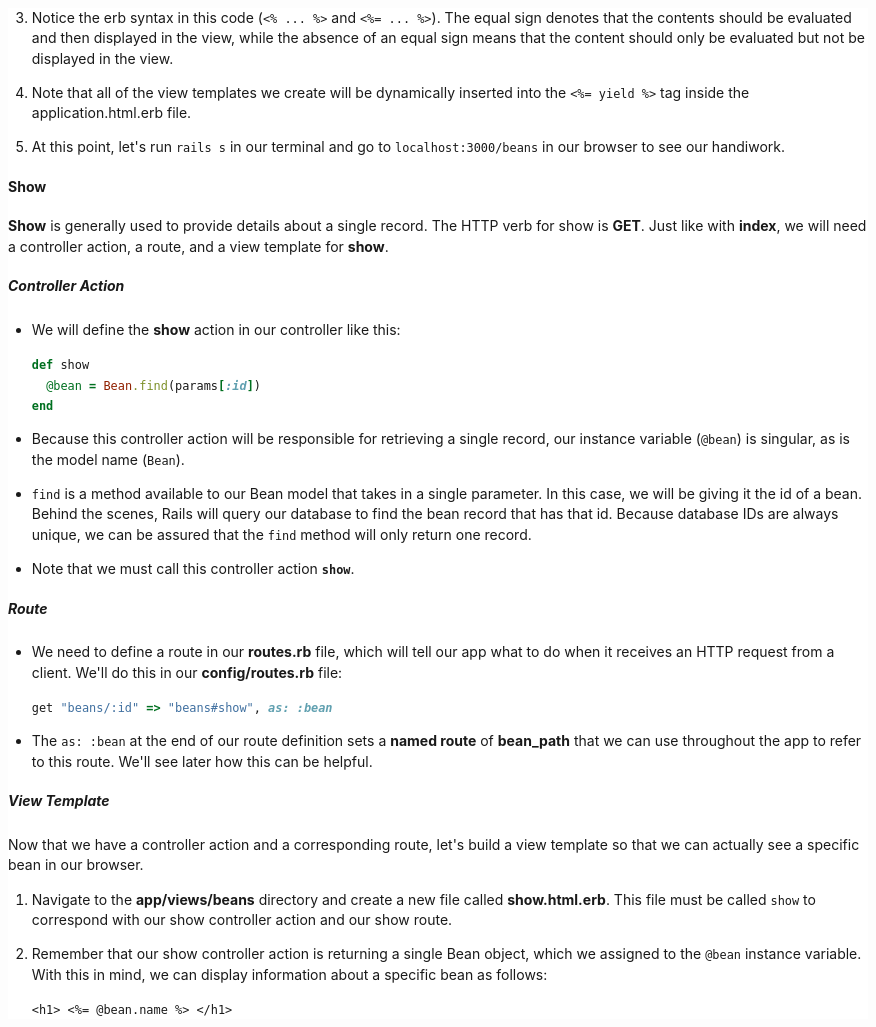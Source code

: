 3. Notice the erb syntax in this code (`<% ... %>` and `<%= ... %>`). The equal sign denotes that the contents should be evaluated and then displayed in the view, while the absence of an equal sign means that the content should only be evaluated but not be displayed in the view.

4. Note that all of the view templates we create will be dynamically inserted into the `<%= yield %>` tag inside the application.html.erb file.

5. At this point, let's run `rails s` in our terminal and go to `localhost:3000/beans` in our browser to see our handiwork.

#### Show
**Show** is generally used to provide details about a single record. The HTTP verb for show is **GET**. Just like with **index**, we will need a controller action, a route, and a view template for **show**.

##### Controller Action
* We will define the **show** action in our controller like this:

    ```ruby
    def show
      @bean = Bean.find(params[:id])
    end
    ```

* Because this controller action will be responsible for retrieving a single record, our instance variable (`@bean`) is singular, as is the model name (`Bean`).

* `find` is a method available to our Bean model that takes in a single parameter. In this case, we will be giving it the id of a bean. Behind the scenes, Rails will query our database to find the bean record that has that id. Because database IDs are always unique, we can be assured that the `find` method will only return one record.

* Note that we must call this controller action **`show`**.

##### Route
* We need to define a route in our **routes.rb** file, which will tell our app what to do when it receives an HTTP request from a client. We'll do this in our **config/routes.rb** file:

    ```ruby
    get "beans/:id" => "beans#show", as: :bean
    ```

* The `as: :bean` at the end of our route definition sets a **named route** of **bean_path** that we can use throughout the app to refer to this route. We'll see later how this can be helpful.

##### View Template
Now that we have a controller action and a corresponding route, let's build a view template so that we can actually see a specific bean in our browser.

1. Navigate to the **app/views/beans** directory and create a new file called **show.html.erb**. This file must be called `show` to correspond with our show controller action and our show route.

2. Remember that our show controller action is returning a single Bean object, which we assigned to the `@bean` instance variable. With this in mind, we can display information about a specific bean as follows:

    ```erb
    <h1> <%= @bean.name %> </h1>
